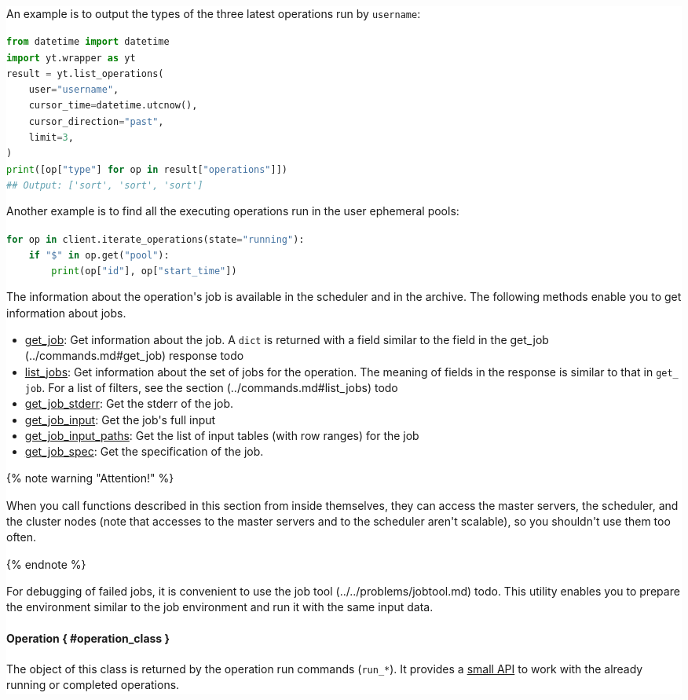 An example is to output the types of the three latest operations run by `username`:
```python
from datetime import datetime
import yt.wrapper as yt
result = yt.list_operations(
    user="username",
    cursor_time=datetime.utcnow(),
    cursor_direction="past",
    limit=3,
)
print([op["type"] for op in result["operations"]])
## Output: ['sort', 'sort', 'sort']
```

Another example is to find all the executing operations run in the user ephemeral pools:
```python
for op in client.iterate_operations(state="running"):
    if "$" in op.get("pool"):
        print(op["id"], op["start_time"])
```

The information about the operation's job is available in the scheduler and in the archive. The following methods enable you to get information about jobs.
- [get_job](https://pydoc.ytsaurus.tech/yt.wrapper.html#yt.wrapper.operation_commands.get_job): Get information about the job. A `dict` is returned with a field similar to the field in the get_job (../commands.md#get_job) response todo
- [list_jobs](https://pydoc.ytsaurus.tech/yt.wrapper.html#yt.wrapper.operation_commands.list_jobs): Get information about the set of jobs for the operation. The meaning of fields in the response is similar to that in `get_job`. For a list of filters, see the section (../commands.md#list_jobs) todo
- [get_job_stderr](https://pydoc.ytsaurus.tech/yt.wrapper.html#yt.wrapper.operation_commands.get_job_stderr): Get the stderr of the job.
- [get_job_input](https://pydoc.ytsaurus.tech/yt.wrapper.html#yt.wrapper.operation_commands.get_job_input): Get the job's full input
- [get_job_input_paths](https://pydoc.ytsaurus.tech/yt.wrapper.html#yt.wrapper.operation_commands.get_job_input_paths): Get the list of input tables (with row ranges) for the job
- [get_job_spec](https://pydoc.ytsaurus.tech/yt.wrapper.html#yt.wrapper.client_impl.YtClient.get_job_spec): Get the specification of the job.


{% note warning "Attention!" %}

When you call functions described in this section from inside themselves, they can access the master servers, the scheduler, and the cluster nodes (note that accesses to the master servers and to the scheduler aren't scalable), so you shouldn't use them too often.

{% endnote %}

For debugging of failed jobs, it is convenient to use the job tool (../../problems/jobtool.md) todo. This utility enables you to prepare the environment similar to the job environment and run it with the same input data.

#### Operation { #operation_class }

The object of this class is returned by the operation run commands (`run_*`). It provides a [small API](https://pydoc.ytsaurus.tech/yt.wrapper.html#yt.wrapper.operation_commands.Operation) to work with the already running or completed operations.
